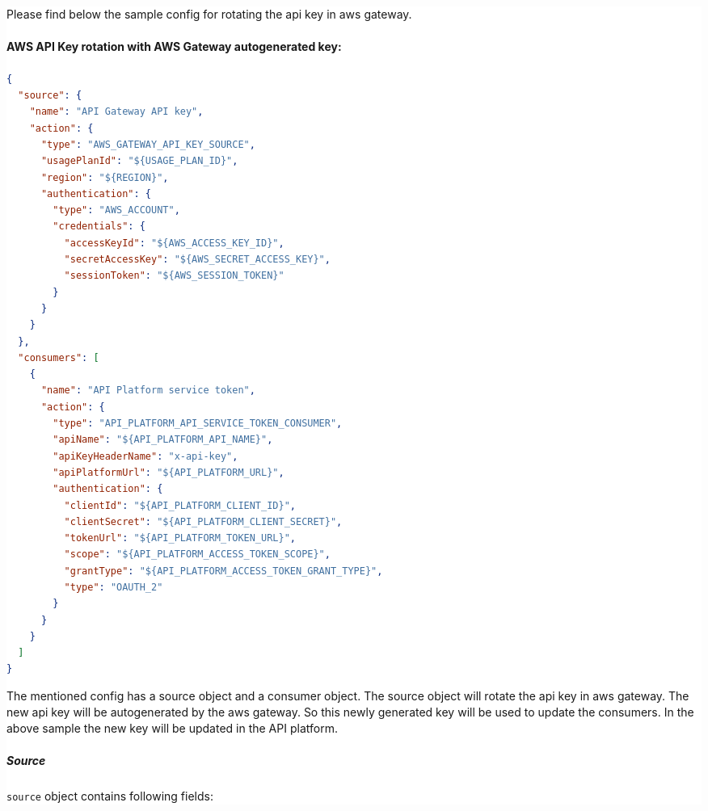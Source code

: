 Please find below the sample config for rotating the api key in aws gateway.

#### AWS API Key rotation with AWS Gateway autogenerated key:

```json
{
  "source": {
    "name": "API Gateway API key",
    "action": {
      "type": "AWS_GATEWAY_API_KEY_SOURCE",
      "usagePlanId": "${USAGE_PLAN_ID}",
      "region": "${REGION}",
      "authentication": {
        "type": "AWS_ACCOUNT",
        "credentials": {
          "accessKeyId": "${AWS_ACCESS_KEY_ID}",
          "secretAccessKey": "${AWS_SECRET_ACCESS_KEY}",
          "sessionToken": "${AWS_SESSION_TOKEN}"
        }
      }
    }
  },
  "consumers": [
    {
      "name": "API Platform service token",
      "action": {
        "type": "API_PLATFORM_API_SERVICE_TOKEN_CONSUMER",
        "apiName": "${API_PLATFORM_API_NAME}",
        "apiKeyHeaderName": "x-api-key",
        "apiPlatformUrl": "${API_PLATFORM_URL}",
        "authentication": {
          "clientId": "${API_PLATFORM_CLIENT_ID}",
          "clientSecret": "${API_PLATFORM_CLIENT_SECRET}",
          "tokenUrl": "${API_PLATFORM_TOKEN_URL}",
          "scope": "${API_PLATFORM_ACCESS_TOKEN_SCOPE}",
          "grantType": "${API_PLATFORM_ACCESS_TOKEN_GRANT_TYPE}",
          "type": "OAUTH_2"
        }
      }
    }
  ]
}
```

The mentioned config has a source object and a consumer object. The source object will rotate the api key in aws gateway. The new api key will be autogenerated by the aws gateway. So this newly generated key will be used to update the consumers. In the above sample the new key will be updated in the API platform.

##### Source

`source`  object contains following fields:
